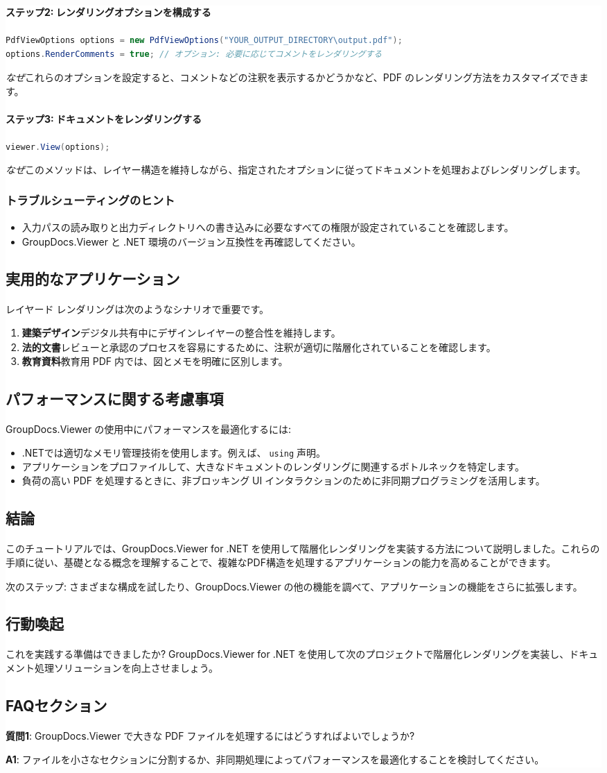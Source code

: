 #### ステップ2: レンダリングオプションを構成する

```csharp
PdfViewOptions options = new PdfViewOptions("YOUR_OUTPUT_DIRECTORY\output.pdf");
options.RenderComments = true; // オプション: 必要に応じてコメントをレンダリングする
```

*なぜ*これらのオプションを設定すると、コメントなどの注釈を表示するかどうかなど、PDF のレンダリング方法をカスタマイズできます。

#### ステップ3: ドキュメントをレンダリングする

```csharp
viewer.View(options);
```

*なぜ*このメソッドは、レイヤー構造を維持しながら、指定されたオプションに従ってドキュメントを処理およびレンダリングします。

### トラブルシューティングのヒント

- 入力パスの読み取りと出力ディレクトリへの書き込みに必要なすべての権限が設定されていることを確認します。
- GroupDocs.Viewer と .NET 環境のバージョン互換性を再確認してください。

## 実用的なアプリケーション

レイヤード レンダリングは次のようなシナリオで重要です。

1. **建築デザイン**デジタル共有中にデザインレイヤーの整合性を維持します。
2. **法的文書**レビューと承認のプロセスを容易にするために、注釈が適切に階層化されていることを確認します。
3. **教育資料**教育用 PDF 内では、図とメモを明確に区別します。

## パフォーマンスに関する考慮事項

GroupDocs.Viewer の使用中にパフォーマンスを最適化するには:

- .NETでは適切なメモリ管理技術を使用します。例えば、 `using` 声明。
- アプリケーションをプロファイルして、大きなドキュメントのレンダリングに関連するボトルネックを特定します。
- 負荷の高い PDF を処理するときに、非ブロッキング UI インタラクションのために非同期プログラミングを活用します。

## 結論

このチュートリアルでは、GroupDocs.Viewer for .NET を使用して階層化レンダリングを実装する方法について説明しました。これらの手順に従い、基礎となる概念を理解することで、複雑なPDF構造を処理するアプリケーションの能力を高めることができます。

次のステップ: さまざまな構成を試したり、GroupDocs.Viewer の他の機能を調べて、アプリケーションの機能をさらに拡張します。

## 行動喚起

これを実践する準備はできましたか? GroupDocs.Viewer for .NET を使用して次のプロジェクトで階層化レンダリングを実装し、ドキュメント処理ソリューションを向上させましょう。

## FAQセクション

**質問1**: GroupDocs.Viewer で大きな PDF ファイルを処理するにはどうすればよいでしょうか?

**A1**: ファイルを小さなセクションに分割するか、非同期処理によってパフォーマンスを最適化することを検討してください。
